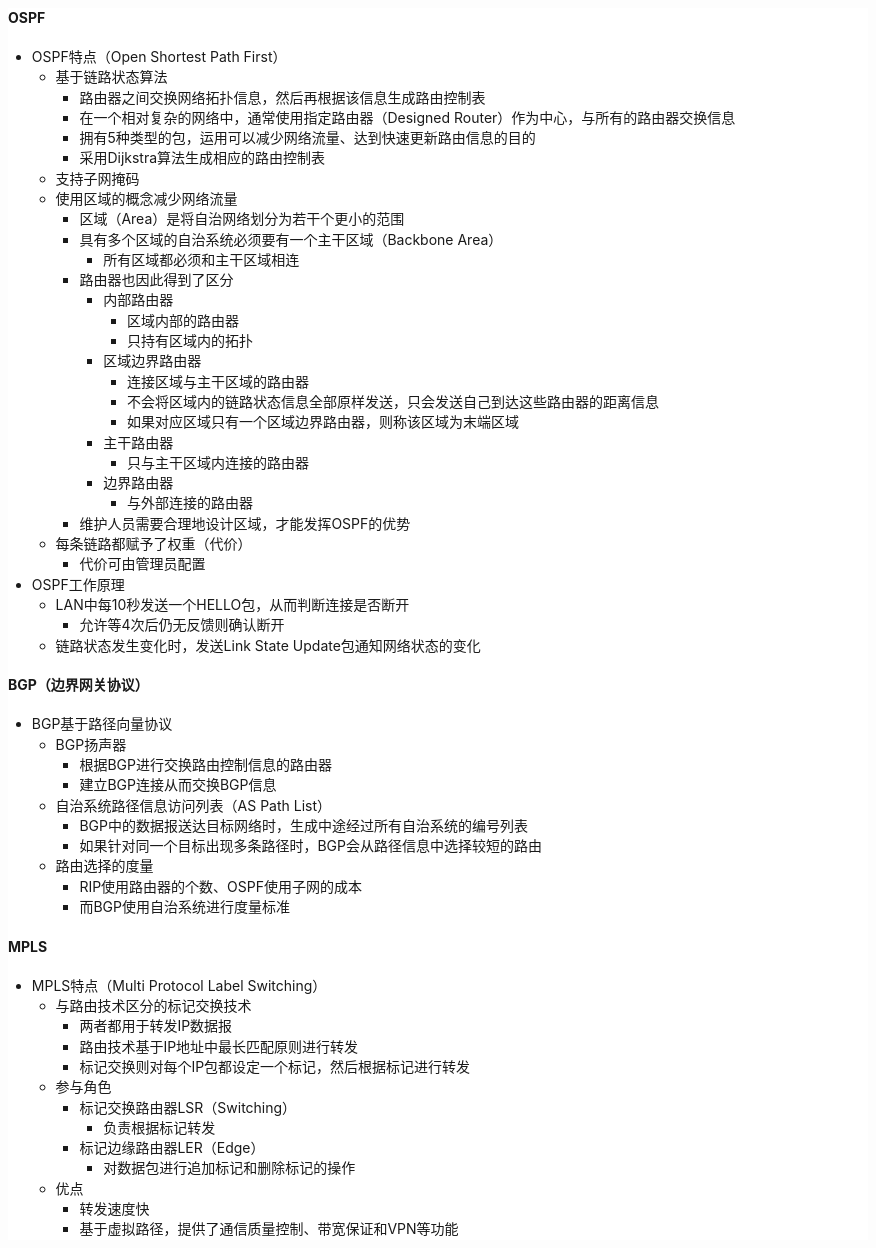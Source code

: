 #### OSPF
- OSPF特点（Open Shortest Path First）
	- 基于链路状态算法
		- 路由器之间交换网络拓扑信息，然后再根据该信息生成路由控制表
		- 在一个相对复杂的网络中，通常使用指定路由器（Designed Router）作为中心，与所有的路由器交换信息
		- 拥有5种类型的包，运用可以减少网络流量、达到快速更新路由信息的目的
		- 采用Dijkstra算法生成相应的路由控制表
	- 支持子网掩码
	- 使用区域的概念减少网络流量
		- 区域（Area）是将自治网络划分为若干个更小的范围
		- 具有多个区域的自治系统必须要有一个主干区域（Backbone Area）
			- 所有区域都必须和主干区域相连
		- 路由器也因此得到了区分
			- 内部路由器
				- 区域内部的路由器
				- 只持有区域内的拓扑
			- 区域边界路由器
				- 连接区域与主干区域的路由器
				- 不会将区域内的链路状态信息全部原样发送，只会发送自己到达这些路由器的距离信息
				- 如果对应区域只有一个区域边界路由器，则称该区域为末端区域
			- 主干路由器
				- 只与主干区域内连接的路由器
			- 边界路由器
				- 与外部连接的路由器
		- 维护人员需要合理地设计区域，才能发挥OSPF的优势
	- 每条链路都赋予了权重（代价）
		- 代价可由管理员配置
- OSPF工作原理
	- LAN中每10秒发送一个HELLO包，从而判断连接是否断开
		- 允许等4次后仍无反馈则确认断开
	- 链路状态发生变化时，发送Link State Update包通知网络状态的变化

#### BGP（边界网关协议）
- BGP基于路径向量协议
	- BGP扬声器
		- 根据BGP进行交换路由控制信息的路由器
		- 建立BGP连接从而交换BGP信息
	- 自治系统路径信息访问列表（AS Path List）
		- BGP中的数据报送达目标网络时，生成中途经过所有自治系统的编号列表
		- 如果针对同一个目标出现多条路径时，BGP会从路径信息中选择较短的路由
	- 路由选择的度量
		- RIP使用路由器的个数、OSPF使用子网的成本
		- 而BGP使用自治系统进行度量标准

#### MPLS
- MPLS特点（Multi Protocol Label Switching）
	- 与路由技术区分的标记交换技术
		- 两者都用于转发IP数据报
		- 路由技术基于IP地址中最长匹配原则进行转发
		- 标记交换则对每个IP包都设定一个标记，然后根据标记进行转发
	- 参与角色
		- 标记交换路由器LSR（Switching）
			- 负责根据标记转发
		- 标记边缘路由器LER（Edge）
			- 对数据包进行追加标记和删除标记的操作
	- 优点
		- 转发速度快
		- 基于虚拟路径，提供了通信质量控制、带宽保证和VPN等功能
